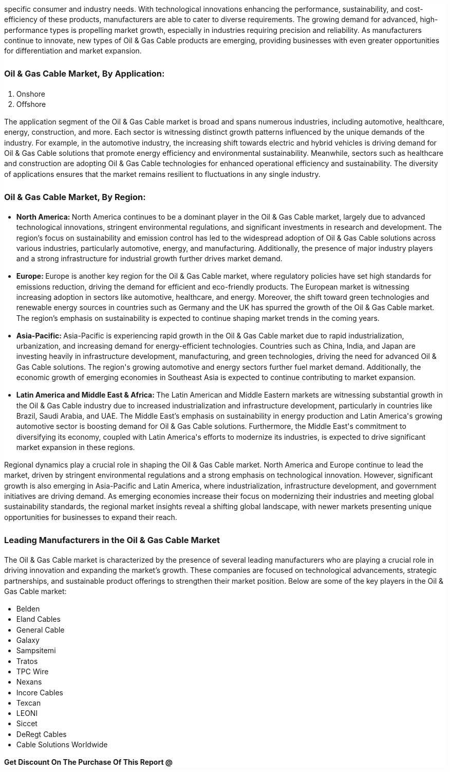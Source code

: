 specific consumer and industry needs. With technological innovations enhancing the performance, sustainability, and cost-efficiency of these products, manufacturers are able to cater to diverse requirements. The growing demand for advanced, high-performance types is propelling market growth, especially in industries requiring precision and reliability. As manufacturers continue to innovate, new types of Oil & Gas Cable  products are emerging, providing businesses with even greater opportunities for differentiation and market expansion.</p><h3>Oil & Gas Cable  Market,&nbsp;By Application:</h3><ol><li>Onshore<li> Offshore</li></ol><p>The application segment of the Oil & Gas Cable  market is broad and spans numerous industries, including automotive, healthcare, energy, construction, and more. Each sector is witnessing distinct growth patterns influenced by the unique demands of the industry. For example, in the automotive industry, the increasing shift towards electric and hybrid vehicles is driving demand for Oil & Gas Cable  solutions that promote energy efficiency and environmental sustainability. Meanwhile, sectors such as healthcare and construction are adopting Oil & Gas Cable  technologies for enhanced operational efficiency and sustainability. The diversity of applications ensures that the market remains resilient to fluctuations in any single industry.</p><h3>Oil & Gas Cable  Market, By Region:</h3><ul><li><p><strong>North America:&nbsp;</strong>North America continues to be a dominant player in the Oil & Gas Cable  market, largely due to advanced technological innovations, stringent environmental regulations, and significant investments in research and development. The region&rsquo;s focus on sustainability and emission control has led to the widespread adoption of Oil & Gas Cable  solutions across various industries, particularly automotive, energy, and manufacturing. Additionally, the presence of major industry players and a strong infrastructure for industrial growth further drives market demand.</p></li><li><p><strong><strong>Europe:&nbsp;</strong></strong>Europe is another key region for the Oil & Gas Cable  market, where regulatory policies have set high standards for emissions reduction, driving the demand for efficient and eco-friendly products. The European market is witnessing increasing adoption in sectors like automotive, healthcare, and energy. Moreover, the shift toward green technologies and renewable energy sources in countries such as Germany and the UK has spurred the growth of the Oil & Gas Cable  market. The region&rsquo;s emphasis on sustainability is expected to continue shaping market trends in the coming years.</p></li><li><p><strong><strong>Asia-Pacific:&nbsp;</strong></strong>Asia-Pacific is experiencing rapid growth in the Oil & Gas Cable  market due to rapid industrialization, urbanization, and increasing demand for energy-efficient technologies. Countries such as China, India, and Japan are investing heavily in infrastructure development, manufacturing, and green technologies, driving the need for advanced Oil & Gas Cable  solutions. The region's growing automotive and energy sectors further fuel market demand. Additionally, the economic growth of emerging economies in Southeast Asia is expected to continue contributing to market expansion.</p></li><li><p><strong><strong>Latin America and Middle East &amp; Africa:&nbsp;</strong></strong>The Latin American and Middle Eastern markets are witnessing substantial growth in the Oil & Gas Cable  industry due to increased industrialization and infrastructure development, particularly in countries like Brazil, Saudi Arabia, and UAE. The Middle East&rsquo;s emphasis on sustainability in energy production and Latin America's growing automotive sector is boosting demand for Oil & Gas Cable  solutions. Furthermore, the Middle East's commitment to diversifying its economy, coupled with Latin America's efforts to modernize its industries, is expected to drive significant market expansion in these regions.</p></li></ul><p>Regional dynamics play a crucial role in shaping the Oil & Gas Cable  market. North America and Europe continue to lead the market, driven by stringent environmental regulations and a strong emphasis on technological innovation. However, significant growth is also emerging in Asia-Pacific and Latin America, where industrialization, infrastructure development, and government initiatives are driving demand. As emerging economies increase their focus on modernizing their industries and meeting global sustainability standards, the regional market insights reveal a shifting global landscape, with newer markets presenting unique opportunities for businesses to expand their reach.</p><h3><strong>Leading Manufacturers in the Oil & Gas Cable  Market</strong></h3><p>The Oil & Gas Cable  market is characterized by the presence of several leading manufacturers who are playing a crucial role in driving innovation and expanding the market&rsquo;s growth. These companies are focused on technological advancements, strategic partnerships, and sustainable product offerings to strengthen their market position. Below are some of the key players in the Oil & Gas Cable  market:</p></div><div class="article-main__content" data-test-id="publishing-text-block"><ul><li><span class="">Belden<li> Eland Cables<li> General Cable<li> Galaxy<li> Sampsitemi<li> Tratos<li> TPC Wire<li> Nexans<li> Incore Cables<li> Texcan<li> LEONI<li> Siccet<li> DeRegt Cables<li> Cable Solutions Worldwide</span></li></ul></div><div class="article-main__content" data-test-id="publishing-text-block"><p><span class="font-[700]"><strong>Get Discount On The Purchase Of This Report @</strong>